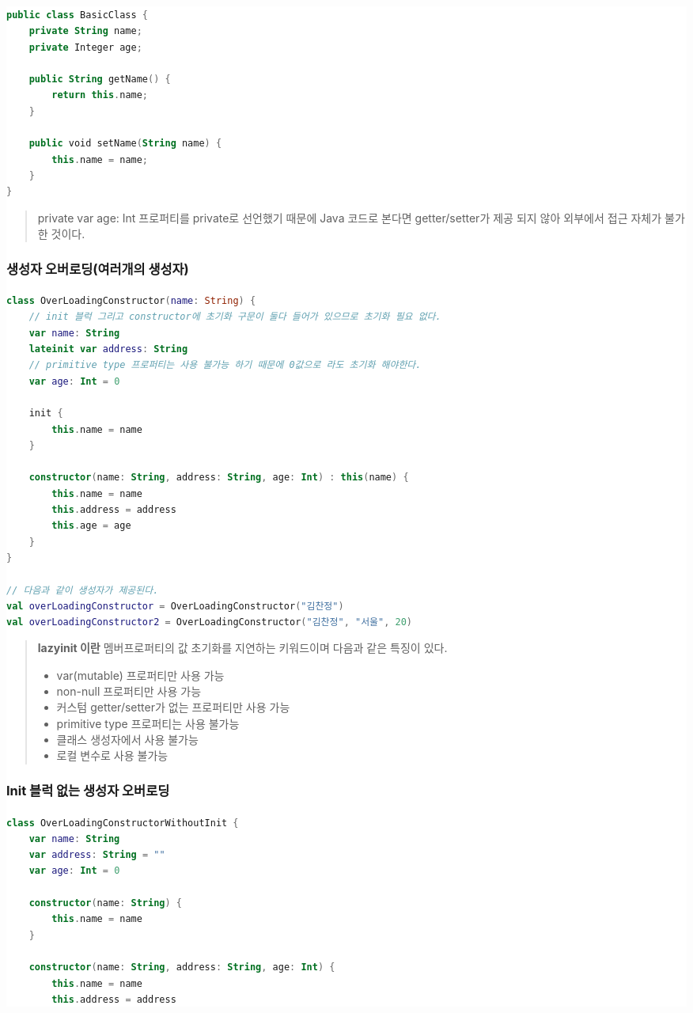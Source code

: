 ```kotlin
public class BasicClass {
    private String name;
    private Integer age;

    public String getName() {
        return this.name;
    }

    public void setName(String name) {
        this.name = name;
    }
}
```
> private var age: Int 프로퍼티를 private로 선언했기 때문에 Java 코드로 본다면  getter/setter가 제공 되지 않아 외부에서 접근 자체가 불가한 것이다.

### 생성자 오버로딩(여러개의 생성자)

```kotlin
class OverLoadingConstructor(name: String) {
    // init 블럭 그리고 constructor에 초기화 구문이 둘다 들어가 있으므로 초기화 필요 없다.
    var name: String
    lateinit var address: String
    // primitive type 프로퍼티는 사용 불가능 하기 때문에 0값으로 라도 초기화 해야한다.
    var age: Int = 0

    init {
        this.name = name
    }

    constructor(name: String, address: String, age: Int) : this(name) {
        this.name = name
        this.address = address
        this.age = age
    }
}

// 다음과 같이 생성자가 제공된다.
val overLoadingConstructor = OverLoadingConstructor("김찬정")
val overLoadingConstructor2 = OverLoadingConstructor("김찬정", "서울", 20)
```
> **lazyinit 이란** 멤버프로퍼티의 값 초기화를 지연하는 키워드이며 다음과 같은 특징이 있다.
> - var(mutable) 프로퍼티만 사용 가능
> - non-null 프로퍼티만 사용 가능
> - 커스텀 getter/setter가 없는 프로퍼티만 사용 가능
> - primitive type 프로퍼티는 사용 불가능
> - 클래스 생성자에서 사용 불가능
> - 로컬 변수로 사용 불가능


### Init 블럭 없는 생성자 오버로딩
```kotlin
class OverLoadingConstructorWithoutInit {
    var name: String
    var address: String = ""
    var age: Int = 0

    constructor(name: String) {
        this.name = name
    }

    constructor(name: String, address: String, age: Int) {
        this.name = name
        this.address = address
```
